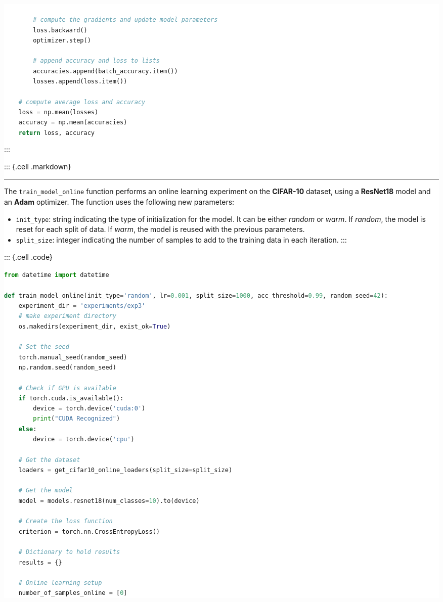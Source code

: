 ```python
        
        # compute the gradients and update model parameters
        loss.backward()
        optimizer.step()

        # append accuracy and loss to lists
        accuracies.append(batch_accuracy.item()) 
        losses.append(loss.item())

    # compute average loss and accuracy
    loss = np.mean(losses) 
    accuracy = np.mean(accuracies) 
    return loss, accuracy 
```
:::

::: {.cell .markdown}
***
The `train_model_online` function performs an online learning experiment on the **CIFAR-10** dataset, using a **ResNet18** model and an **Adam** optimizer. The function uses the following new parameters:

- `init_type`: string indicating the type of initialization for the model. It can be either *random* or *warm*. If *random*, the model is reset for each split of data. If *warm*, the model is reused with the previous parameters.
- `split_size`: integer indicating the number of samples to add to the training data in each iteration.
:::

::: {.cell .code}
```python
from datetime import datetime

def train_model_online(init_type='random', lr=0.001, split_size=1000, acc_threshold=0.99, random_seed=42):
    experiment_dir = 'experiments/exp3'
    # make experiment directory
    os.makedirs(experiment_dir, exist_ok=True)

    # Set the seed
    torch.manual_seed(random_seed)
    np.random.seed(random_seed)

    # Check if GPU is available
    if torch.cuda.is_available():
        device = torch.device('cuda:0')
        print("CUDA Recognized")
    else:
        device = torch.device('cpu')

    # Get the dataset
    loaders = get_cifar10_online_loaders(split_size=split_size)

    # Get the model
    model = models.resnet18(num_classes=10).to(device)

    # Create the loss function
    criterion = torch.nn.CrossEntropyLoss()
    
    # Dictionary to hold results
    results = {}
    
    # Online learning setup
    number_of_samples_online = [0]
```